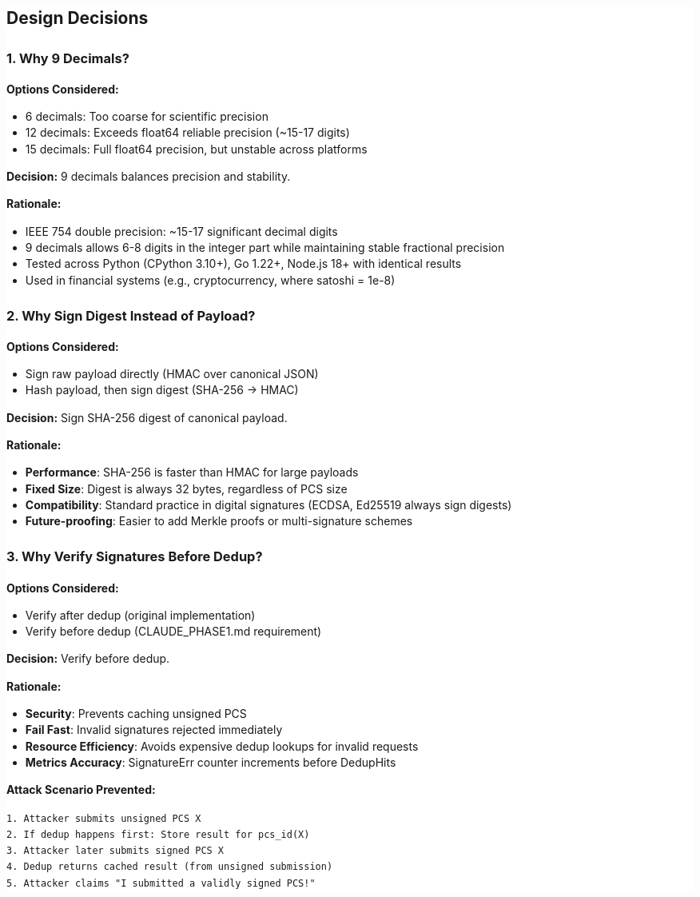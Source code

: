 
## Design Decisions

### 1. Why 9 Decimals?

**Options Considered:**
- 6 decimals: Too coarse for scientific precision
- 12 decimals: Exceeds float64 reliable precision (~15-17 digits)
- 15 decimals: Full float64 precision, but unstable across platforms

**Decision:** 9 decimals balances precision and stability.

**Rationale:**
- IEEE 754 double precision: ~15-17 significant decimal digits
- 9 decimals allows 6-8 digits in the integer part while maintaining stable fractional precision
- Tested across Python (CPython 3.10+), Go 1.22+, Node.js 18+ with identical results
- Used in financial systems (e.g., cryptocurrency, where satoshi = 1e-8)

### 2. Why Sign Digest Instead of Payload?

**Options Considered:**
- Sign raw payload directly (HMAC over canonical JSON)
- Hash payload, then sign digest (SHA-256 → HMAC)

**Decision:** Sign SHA-256 digest of canonical payload.

**Rationale:**
- **Performance**: SHA-256 is faster than HMAC for large payloads
- **Fixed Size**: Digest is always 32 bytes, regardless of PCS size
- **Compatibility**: Standard practice in digital signatures (ECDSA, Ed25519 always sign digests)
- **Future-proofing**: Easier to add Merkle proofs or multi-signature schemes

### 3. Why Verify Signatures Before Dedup?

**Options Considered:**
- Verify after dedup (original implementation)
- Verify before dedup (CLAUDE_PHASE1.md requirement)

**Decision:** Verify before dedup.

**Rationale:**
- **Security**: Prevents caching unsigned PCS
- **Fail Fast**: Invalid signatures rejected immediately
- **Resource Efficiency**: Avoids expensive dedup lookups for invalid requests
- **Metrics Accuracy**: SignatureErr counter increments before DedupHits

**Attack Scenario Prevented:**
```
1. Attacker submits unsigned PCS X
2. If dedup happens first: Store result for pcs_id(X)
3. Attacker later submits signed PCS X
4. Dedup returns cached result (from unsigned submission)
5. Attacker claims "I submitted a validly signed PCS!"
```

